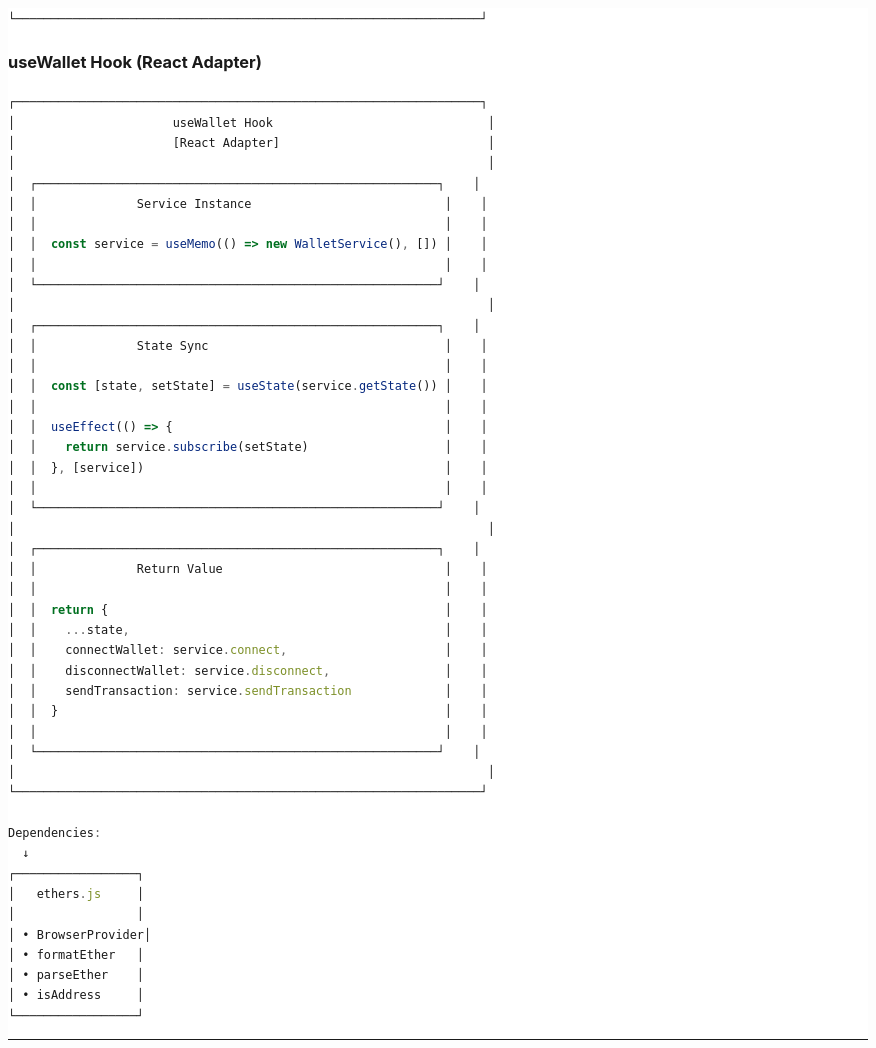```typescript
└─────────────────────────────────────────────────────────────────┘
```

### useWallet Hook (React Adapter)

```typescript
┌─────────────────────────────────────────────────────────────────┐
│                      useWallet Hook                              │
│                      [React Adapter]                             │
│                                                                  │
│  ┌────────────────────────────────────────────────────────┐    │
│  │              Service Instance                           │    │
│  │                                                         │    │
│  │  const service = useMemo(() => new WalletService(), []) │    │
│  │                                                         │    │
│  └────────────────────────────────────────────────────────┘    │
│                                                                  │
│  ┌────────────────────────────────────────────────────────┐    │
│  │              State Sync                                 │    │
│  │                                                         │    │
│  │  const [state, setState] = useState(service.getState()) │    │
│  │                                                         │    │
│  │  useEffect(() => {                                      │    │
│  │    return service.subscribe(setState)                   │    │
│  │  }, [service])                                          │    │
│  │                                                         │    │
│  └────────────────────────────────────────────────────────┘    │
│                                                                  │
│  ┌────────────────────────────────────────────────────────┐    │
│  │              Return Value                               │    │
│  │                                                         │    │
│  │  return {                                               │    │
│  │    ...state,                                            │    │
│  │    connectWallet: service.connect,                      │    │
│  │    disconnectWallet: service.disconnect,                │    │
│  │    sendTransaction: service.sendTransaction             │    │
│  │  }                                                      │    │
│  │                                                         │    │
│  └────────────────────────────────────────────────────────┘    │
│                                                                  │
└─────────────────────────────────────────────────────────────────┘

Dependencies:
  ↓
┌─────────────────┐
│   ethers.js     │
│                 │
│ • BrowserProvider│
│ • formatEther   │
│ • parseEther    │
│ • isAddress     │
└─────────────────┘
```

---